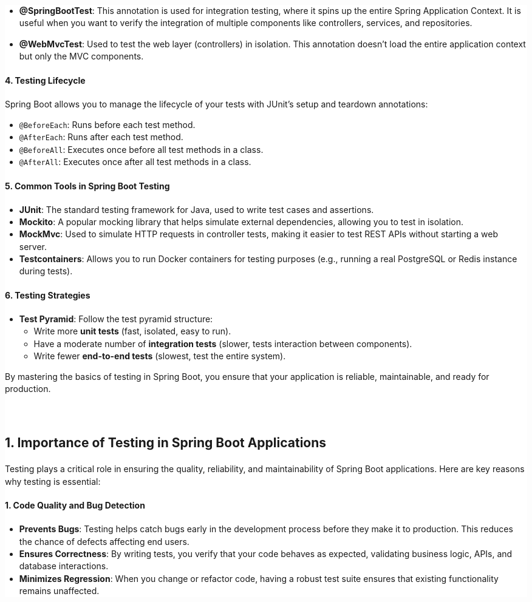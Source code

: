 - **@SpringBootTest**: This annotation is used for integration testing, where it spins up the entire Spring Application Context. It is useful when you want to verify the integration of multiple components like controllers, services, and repositories.
  
- **@WebMvcTest**: Used to test the web layer (controllers) in isolation. This annotation doesn’t load the entire application context but only the MVC components.

#### **4. Testing Lifecycle**
Spring Boot allows you to manage the lifecycle of your tests with JUnit’s setup and teardown annotations:

- `@BeforeEach`: Runs before each test method.
- `@AfterEach`: Runs after each test method.
- `@BeforeAll`: Executes once before all test methods in a class.
- `@AfterAll`: Executes once after all test methods in a class.

#### **5. Common Tools in Spring Boot Testing**
- **JUnit**: The standard testing framework for Java, used to write test cases and assertions.
- **Mockito**: A popular mocking library that helps simulate external dependencies, allowing you to test in isolation.
- **MockMvc**: Used to simulate HTTP requests in controller tests, making it easier to test REST APIs without starting a web server.
- **Testcontainers**: Allows you to run Docker containers for testing purposes (e.g., running a real PostgreSQL or Redis instance during tests).

#### **6. Testing Strategies**
- **Test Pyramid**: Follow the test pyramid structure:
  - Write more **unit tests** (fast, isolated, easy to run).
  - Have a moderate number of **integration tests** (slower, tests interaction between components).
  - Write fewer **end-to-end tests** (slowest, test the entire system).

By mastering the basics of testing in Spring Boot, you ensure that your application is reliable, maintainable, and ready for production.



<br>






## 1. Importance of Testing in Spring Boot Applications

Testing plays a critical role in ensuring the quality, reliability, and maintainability of Spring Boot applications. Here are key reasons why testing is essential:

#### **1. Code Quality and Bug Detection**
- **Prevents Bugs**: Testing helps catch bugs early in the development process before they make it to production. This reduces the chance of defects affecting end users.
- **Ensures Correctness**: By writing tests, you verify that your code behaves as expected, validating business logic, APIs, and database interactions.
- **Minimizes Regression**: When you change or refactor code, having a robust test suite ensures that existing functionality remains unaffected.
